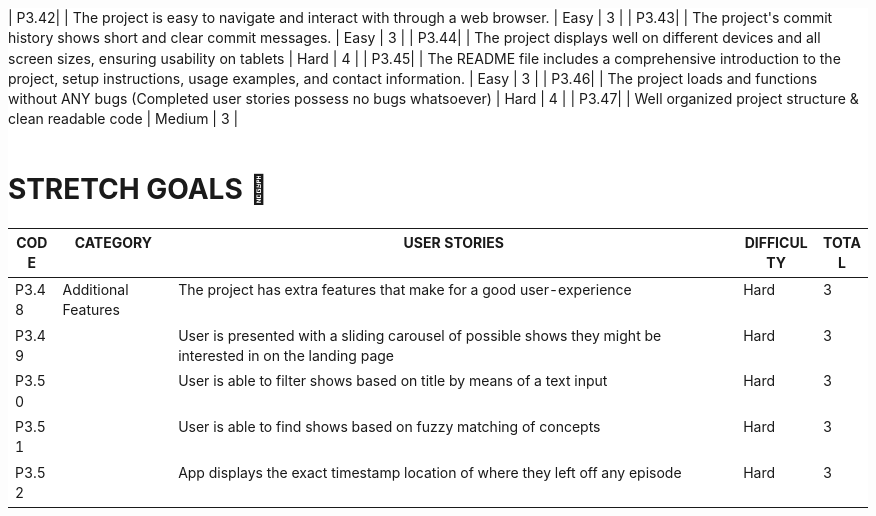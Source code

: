 | P3.42|                            | The project is easy to navigate and interact with through a web browser.                                                        | Easy       | 3     |
| P3.43|                            | The project's commit history shows short and clear commit messages.                                                             | Easy       | 3     |
| P3.44|                            | The project displays well on different devices and all screen sizes, ensuring usability on tablets                              | Hard       | 4     |
| P3.45|                            | The README file includes a comprehensive introduction to the project, setup instructions, usage examples, and contact information. | Easy       | 3     |
| P3.46|                            | The project loads and functions without ANY bugs (Completed user stories possess no bugs whatsoever)                           | Hard       | 4     |
| P3.47|                            | Well organized project structure & clean readable code                                                                         | Medium     | 3     |

# STRETCH GOALS 💪

| CODE | CATEGORY                   | USER STORIES                                                                                                                   | DIFFICULTY | TOTAL |
|------|----------------------------|--------------------------------------------------------------------------------------------------------------------------------|------------|-------|
| P3.48| Additional Features        | The project has extra features that make for a good user-experience                                                           | Hard       | 3     |
| P3.49|                            | User is presented with a sliding carousel of possible shows they might be interested in on the landing page                     | Hard       | 3     |
| P3.50|                            | User is able to filter shows based on title by means of a text input                                                          | Hard       | 3     |
| P3.51|                            | User is able to find shows based on fuzzy matching of concepts                                                                 | Hard       | 3     |
| P3.52|                            | App displays the exact timestamp location of where they left off any episode                                                  | Hard       | 3     |


